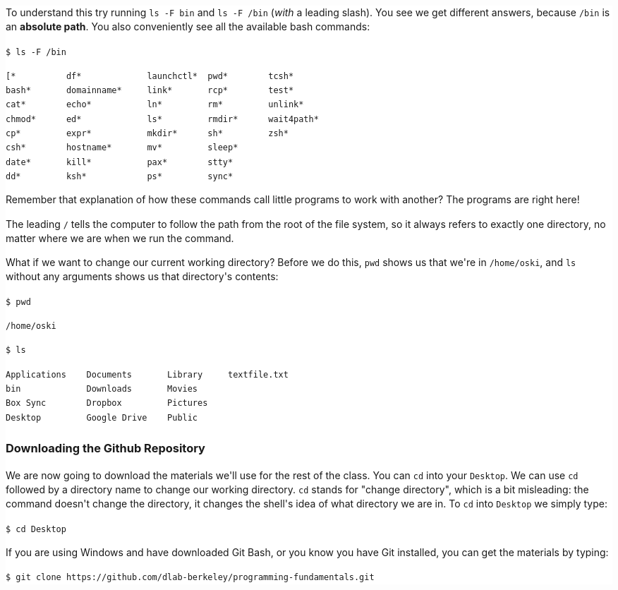 To understand this try running `ls -F bin` and `ls -F /bin` (*with* a leading slash). You see we get different answers,
because `/bin` is an **absolute path**. You also conveniently see all the available bash commands:

~~~ {.input}
$ ls -F /bin
~~~
~~~ {.output}
[*     		df*    			launchctl*  pwd*   		tcsh*
bash*  		domainname*    	link*  		rcp*   		test*
cat*   		echo*  			ln*    		rm*    		unlink*
chmod* 		ed*    			ls*    		rmdir* 		wait4path*
cp*    		expr*  			mkdir* 		sh*    		zsh*
csh*   		hostname*      	mv*    		sleep*
date*  		kill*  			pax*   		stty*
dd*    		ksh*   			ps*    		sync*
~~~

Remember that explanation of how these commands call little programs to work with another? The programs are right here!

The leading `/` tells the computer to follow the path from the root of the file system, so it always refers to exactly one directory, no matter where we are when we run the command.

What if we want to change our current working directory? Before we do this, `pwd` shows us that we're in `/home/oski`, and `ls` without any arguments shows us that directory's contents:

~~~ {.input}
$ pwd
~~~
~~~ {.output}
/home/oski
~~~
~~~ {.input}
$ ls
~~~
~~~ {.output}
Applications	Documents 		Library		textfile.txt
bin 			Downloads 		Movies
Box Sync 		Dropbox         Pictures
Desktop   		Google Drive    Public
~~~

### Downloading the Github Repository

We are now going to download the materials we'll use for the rest of the class. You can `cd` into your `Desktop`. We can use `cd` followed by a directory name to change our working directory. `cd` stands for "change directory", which is a bit misleading: the command doesn't change the directory, it changes the shell's idea of what directory we are in. To `cd` into `Desktop` we simply type:

~~~
$ cd Desktop
~~~

If you are using Windows and have downloaded Git Bash, or you know you have Git installed, you can get the materials by typing:

~~~
$ git clone https://github.com/dlab-berkeley/programming-fundamentals.git
~~~
